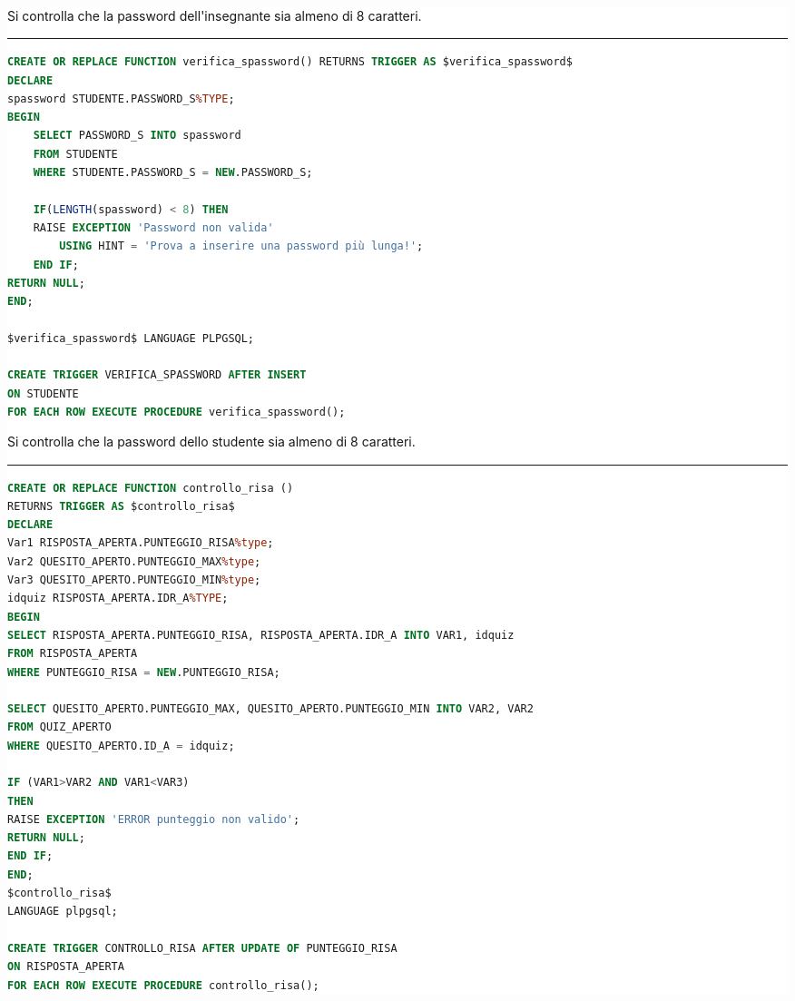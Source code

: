 ```SQL
```

Si controlla che la password dell'insegnante sia almeno di 8 caratteri.

--------------------------------------------------------------------------------------------

```SQL
CREATE OR REPLACE FUNCTION verifica_spassword() RETURNS TRIGGER AS $verifica_spassword$
DECLARE
spassword STUDENTE.PASSWORD_S%TYPE;
BEGIN
	SELECT PASSWORD_S INTO spassword
	FROM STUDENTE
	WHERE STUDENTE.PASSWORD_S = NEW.PASSWORD_S;
	
	IF(LENGTH(spassword) < 8) THEN
	RAISE EXCEPTION 'Password non valida'
		USING HINT = 'Prova a inserire una password più lunga!';
	END IF;
RETURN NULL;
END;

$verifica_spassword$ LANGUAGE PLPGSQL;

CREATE TRIGGER VERIFICA_SPASSWORD AFTER INSERT
ON STUDENTE
FOR EACH ROW EXECUTE PROCEDURE verifica_spassword();
```

Si controlla che la password dello studente sia almeno di 8 caratteri.


--------------------------------------------------------------------------------------------

```SQL
CREATE OR REPLACE FUNCTION controllo_risa ()
RETURNS TRIGGER AS $controllo_risa$
DECLARE
Var1 RISPOSTA_APERTA.PUNTEGGIO_RISA%type;
Var2 QUESITO_APERTO.PUNTEGGIO_MAX%type;
Var3 QUESITO_APERTO.PUNTEGGIO_MIN%type;
idquiz RISPOSTA_APERTA.IDR_A%TYPE;
BEGIN
SELECT RISPOSTA_APERTA.PUNTEGGIO_RISA, RISPOSTA_APERTA.IDR_A INTO VAR1, idquiz
FROM RISPOSTA_APERTA
WHERE PUNTEGGIO_RISA = NEW.PUNTEGGIO_RISA;

SELECT QUESITO_APERTO.PUNTEGGIO_MAX, QUESITO_APERTO.PUNTEGGIO_MIN INTO VAR2, VAR2
FROM QUIZ_APERTO
WHERE QUESITO_APERTO.ID_A = idquiz;

IF (VAR1>VAR2 AND VAR1<VAR3)
THEN
RAISE EXCEPTION 'ERROR punteggio non valido';
RETURN NULL;
END IF;
END;
$controllo_risa$
LANGUAGE plpgsql;

CREATE TRIGGER CONTROLLO_RISA AFTER UPDATE OF PUNTEGGIO_RISA 
ON RISPOSTA_APERTA
FOR EACH ROW EXECUTE PROCEDURE controllo_risa(); 
```
